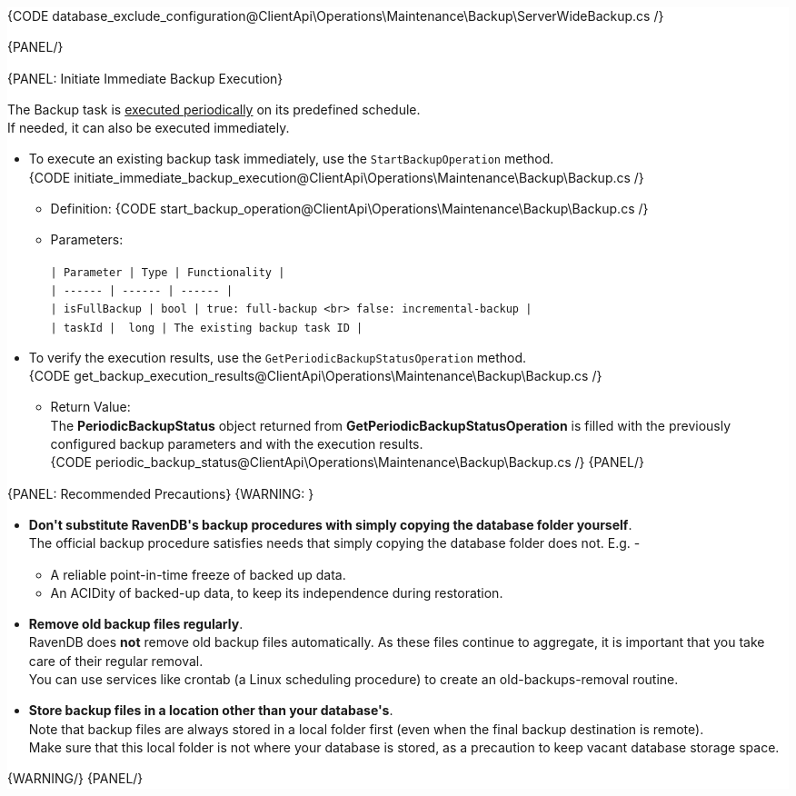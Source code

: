 {CODE database_exclude_configuration@ClientApi\Operations\Maintenance\Backup\ServerWideBackup.cs /}  

{PANEL/}

{PANEL: Initiate Immediate Backup Execution}

The Backup task is [executed periodically](../../../../server/ongoing-tasks/backup-overview#backup--restore-overview) on its predefined schedule.  
If needed, it can also be executed immediately.  

* To execute an existing backup task immediately, use the `StartBackupOperation` method.  
   {CODE initiate_immediate_backup_execution@ClientApi\Operations\Maintenance\Backup\Backup.cs /}

  * Definition:
    {CODE start_backup_operation@ClientApi\Operations\Maintenance\Backup\Backup.cs /}

  * Parameters:
    
        | Parameter | Type | Functionality |
        | ------ | ------ | ------ |
        | isFullBackup | bool | true: full-backup <br> false: incremental-backup |
        | taskId |  long | The existing backup task ID |


* To verify the execution results, use the `GetPeriodicBackupStatusOperation` method.  
  {CODE get_backup_execution_results@ClientApi\Operations\Maintenance\Backup\Backup.cs /}
   * Return Value:  
     The **PeriodicBackupStatus** object returned from **GetPeriodicBackupStatusOperation** is filled with the previously configured backup parameters and with the execution results.  
     {CODE periodic_backup_status@ClientApi\Operations\Maintenance\Backup\Backup.cs /}
{PANEL/}

{PANEL: Recommended Precautions}
{WARNING: }

* **Don't substitute RavenDB's backup procedures with simply copying the database folder yourself**.  
  The official backup procedure satisfies needs that simply copying the database folder does not. E.g. -  
   * A reliable point-in-time freeze of backed up data.  
   * An ACIDity of backed-up data, to keep its independence during restoration.  
     
* **Remove old backup files regularly**.  
  RavenDB does **not** remove old backup files automatically. 
  As these files continue to aggregate, it is important that you take care of their regular removal.  
  You can use services like crontab (a Linux scheduling procedure) to create an old-backups-removal routine.  

* **Store backup files in a location other than your database's**.  
  Note that backup files are always stored in a local folder first (even when the final backup destination is remote).  
  Make sure that this local folder is not where your database is stored, as a precaution to keep vacant database storage space.  
     
{WARNING/}
{PANEL/}
